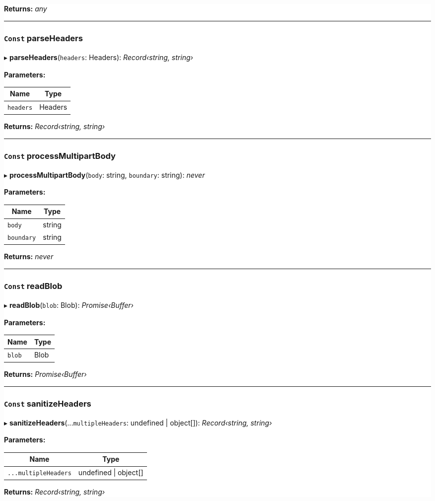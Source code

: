 **Returns:** *any*

___

### `Const` parseHeaders

▸ **parseHeaders**(`headers`: Headers): *Record‹string, string›*

**Parameters:**

Name | Type |
------ | ------ |
`headers` | Headers |

**Returns:** *Record‹string, string›*

___

### `Const` processMultipartBody

▸ **processMultipartBody**(`body`: string, `boundary`: string): *never*

**Parameters:**

Name | Type |
------ | ------ |
`body` | string |
`boundary` | string |

**Returns:** *never*

___

### `Const` readBlob

▸ **readBlob**(`blob`: Blob): *Promise‹Buffer›*

**Parameters:**

Name | Type |
------ | ------ |
`blob` | Blob |

**Returns:** *Promise‹Buffer›*

___

### `Const` sanitizeHeaders

▸ **sanitizeHeaders**(...`multipleHeaders`: undefined | object[]): *Record‹string, string›*

**Parameters:**

Name | Type |
------ | ------ |
`...multipleHeaders` | undefined &#124; object[] |

**Returns:** *Record‹string, string›*
